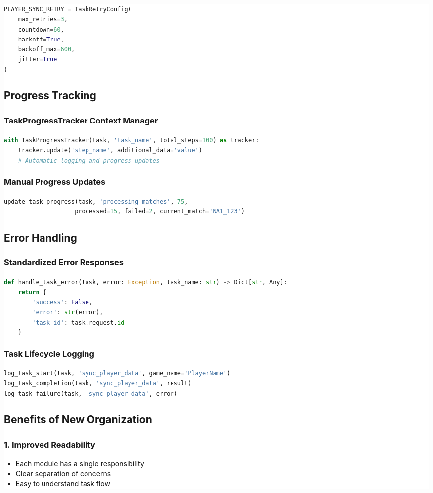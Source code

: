 ```python
PLAYER_SYNC_RETRY = TaskRetryConfig(
    max_retries=3,
    countdown=60,
    backoff=True,
    backoff_max=600,
    jitter=True
)
```

## Progress Tracking

### TaskProgressTracker Context Manager

```python
with TaskProgressTracker(task, 'task_name', total_steps=100) as tracker:
    tracker.update('step_name', additional_data='value')
    # Automatic logging and progress updates
```

### Manual Progress Updates

```python
update_task_progress(task, 'processing_matches', 75, 
                    processed=15, failed=2, current_match='NA1_123')
```

## Error Handling

### Standardized Error Responses

```python
def handle_task_error(task, error: Exception, task_name: str) -> Dict[str, Any]:
    return {
        'success': False,
        'error': str(error),
        'task_id': task.request.id
    }
```

### Task Lifecycle Logging

```python
log_task_start(task, 'sync_player_data', game_name='PlayerName')
log_task_completion(task, 'sync_player_data', result)
log_task_failure(task, 'sync_player_data', error)
```

## Benefits of New Organization

### 1. **Improved Readability**
- Each module has a single responsibility
- Clear separation of concerns
- Easy to understand task flow
